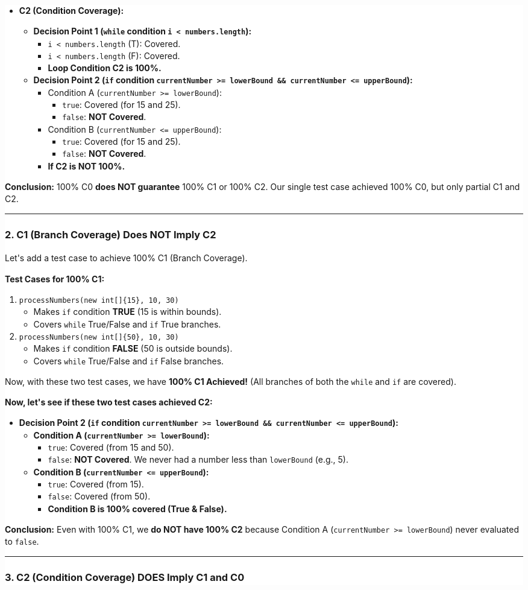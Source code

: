   * **C2 (Condition Coverage):**

      * **Decision Point 1 (`while` condition `i < numbers.length`):**
          * `i < numbers.length` (T): Covered.
          * `i < numbers.length` (F): Covered.
          * **Loop Condition C2 is 100%.**
      * **Decision Point 2 (`if` condition `currentNumber >= lowerBound && currentNumber <= upperBound`):**
          * Condition A (`currentNumber >= lowerBound`):
              * `true`: Covered (for 15 and 25).
              * `false`: **NOT Covered**.
          * Condition B (`currentNumber <= upperBound`):
              * `true`: Covered (for 15 and 25).
              * `false`: **NOT Covered**.
          * **If C2 is NOT 100%.**

**Conclusion:** 100% C0 **does NOT guarantee** 100% C1 or 100% C2. Our single test case achieved 100% C0, but only partial C1 and C2.

-----

### 2\. C1 (Branch Coverage) Does NOT Imply C2

Let's add a test case to achieve 100% C1 (Branch Coverage).

**Test Cases for 100% C1:**

1.  `processNumbers(new int[]{15}, 10, 30)`
      * Makes `if` condition **TRUE** (15 is within bounds).
      * Covers `while` True/False and `if` True branches.
2.  `processNumbers(new int[]{50}, 10, 30)`
      * Makes `if` condition **FALSE** (50 is outside bounds).
      * Covers `while` True/False and `if` False branches.

Now, with these two test cases, we have **100% C1 Achieved\!** (All branches of both the `while` and `if` are covered).

**Now, let's see if these two test cases achieved C2:**

  * **Decision Point 2 (`if` condition `currentNumber >= lowerBound && currentNumber <= upperBound`):**
      * **Condition A (`currentNumber >= lowerBound`):**
          * `true`: Covered (from 15 and 50).
          * `false`: **NOT Covered**. We never had a number less than `lowerBound` (e.g., 5).
      * **Condition B (`currentNumber <= upperBound`):**
          * `true`: Covered (from 15).
          * `false`: Covered (from 50).
          * **Condition B is 100% covered (True & False).**

**Conclusion:** Even with 100% C1, we **do NOT have 100% C2** because Condition A (`currentNumber >= lowerBound`) never evaluated to `false`.

-----

### 3\. C2 (Condition Coverage) DOES Imply C1 and C0
